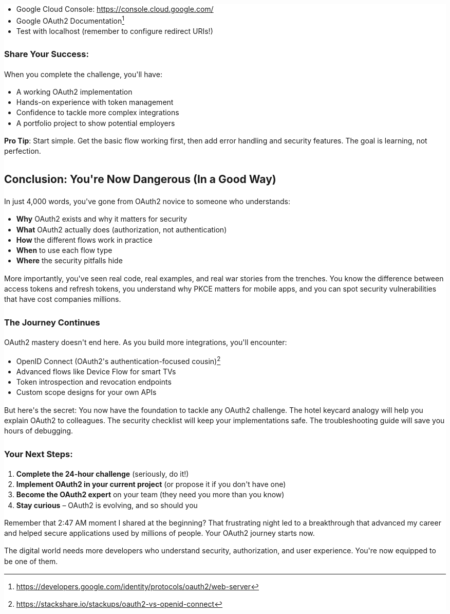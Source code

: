 - Google Cloud Console: https://console.cloud.google.com/
- Google OAuth2 Documentation[^1_21]
- Test with localhost (remember to configure redirect URIs!)


### Share Your Success:

When you complete the challenge, you'll have:

- A working OAuth2 implementation
- Hands-on experience with token management
- Confidence to tackle more complex integrations
- A portfolio project to show potential employers

**Pro Tip**: Start simple. Get the basic flow working first, then add error handling and security features. The goal is learning, not perfection.

## Conclusion: You're Now Dangerous (In a Good Way)

In just 4,000 words, you've gone from OAuth2 novice to someone who understands:

- **Why** OAuth2 exists and why it matters for security
- **What** OAuth2 actually does (authorization, not authentication)
- **How** the different flows work in practice
- **When** to use each flow type
- **Where** the security pitfalls hide

More importantly, you've seen real code, real examples, and real war stories from the trenches. You know the difference between access tokens and refresh tokens, you understand why PKCE matters for mobile apps, and you can spot security vulnerabilities that have cost companies millions.

### The Journey Continues

OAuth2 mastery doesn't end here. As you build more integrations, you'll encounter:

- OpenID Connect (OAuth2's authentication-focused cousin)[^1_12]
- Advanced flows like Device Flow for smart TVs
- Token introspection and revocation endpoints
- Custom scope designs for your own APIs

But here's the secret: You now have the foundation to tackle any OAuth2 challenge. The hotel keycard analogy will help you explain OAuth2 to colleagues. The security checklist will keep your implementations safe. The troubleshooting guide will save you hours of debugging.

### Your Next Steps:

1. **Complete the 24-hour challenge** (seriously, do it!)
2. **Implement OAuth2 in your current project** (or propose it if you don't have one)
3. **Become the OAuth2 expert** on your team (they need you more than you know)
4. **Stay curious** – OAuth2 is evolving, and so should you

Remember that 2:47 AM moment I shared at the beginning? That frustrating night led to a breakthrough that advanced my career and helped secure applications used by millions of people. Your OAuth2 journey starts now.

The digital world needs more developers who understand security, authorization, and user experience. You're now equipped to be one of them.


[^1_1]: https://www.digitalocean.com/community/tutorials/an-introduction-to-oauth-2
[^1_2]: https://www.youtube.com/watch?v=ZV5yTm4pT8g
[^1_3]: https://www.tutorialspoint.com/oauth2.0/index.htm
[^1_4]: https://igventurelli.io/oauth2-in-action-real-world-use-cases-and-examples/
[^1_5]: https://www.youtube.com/watch?v=RROVLdfGmuE
[^1_6]: https://stackoverflow.com/questions/67633463/real-world-examples-of-websites-using-oauth2-for-authorization
[^1_7]: https://dev.to/hamzakhan/mastering-oauth-20-in-modern-web-applications-security-best-practices-for-2024-26ed
[^1_8]: https://blog.stackademic.com/common-mistakes-with-oauth-in-flutter-eed741f02ad8
[^1_9]: https://infisical.com/blog/guide-to-implementing-oauth2
[^1_10]: https://developers.google.com/identity/protocols/oauth2/javascript-implicit-flow
[^1_11]: https://codezup.com/oauth-2-0-authentication-guide/
[^1_12]: https://stackshare.io/stackups/oauth2-vs-openid-connect
[^1_13]: https://aaronparecki.com/oauth-2-simplified/
[^1_14]: https://curity.io/resources/learn/oauth-client-credentials-flow/
[^1_15]: https://auth0.com/docs/get-started/authentication-and-authorization-flow/authorization-code-flow-with-pkce
[^1_16]: https://developer.okta.com/blog/2019/08/22/okta-authjs-pkce
[^1_17]: https://docs.x.com/resources/fundamentals/authentication/oauth-2-0/authorization-code
[^1_18]: https://learn.microsoft.com/en-us/linkedin/shared/authentication/programmatic-refresh-tokens
[^1_19]: https://fusionauth.io/blog/how-to-design-oauth-scopes
[^1_20]: https://learn.microsoft.com/en-us/entra/identity-platform/v2-oauth2-implicit-grant-flow
[^1_21]: https://developers.google.com/identity/protocols/oauth2/web-server
[^1_22]: https://www.authlete.com/developers/tutorial/oauth/
[^1_23]: https://backstage.forgerock.com/docs/am/7/oauth2-guide/oauth2-implementing-flows.html
[^1_24]: https://curity.io/resources/learn/oauth-code-flow/
[^1_25]: https://springdoc.cn/spring-security-oauth2-tutorial-authorization-code-flow-with-pkce/
[^1_26]: https://fusionauth.io/docs/lifecycle/authenticate-users/oauth/tokens
[^1_27]: https://docs.oracle.com/en-us/iaas/Content/Identity/api-getstarted/OATOAuthClientWebApp.htm
[^1_28]: https://auth0.com/intro-to-iam/what-is-oauth-2
[^1_29]: https://learn.microsoft.com/en-us/entra/identity-platform/v2-oauth2-auth-code-flow
[^1_30]: https://www.sivalabs.in/spring-security-oauth2-tutorial-authorization-code-flow-with-pkce/